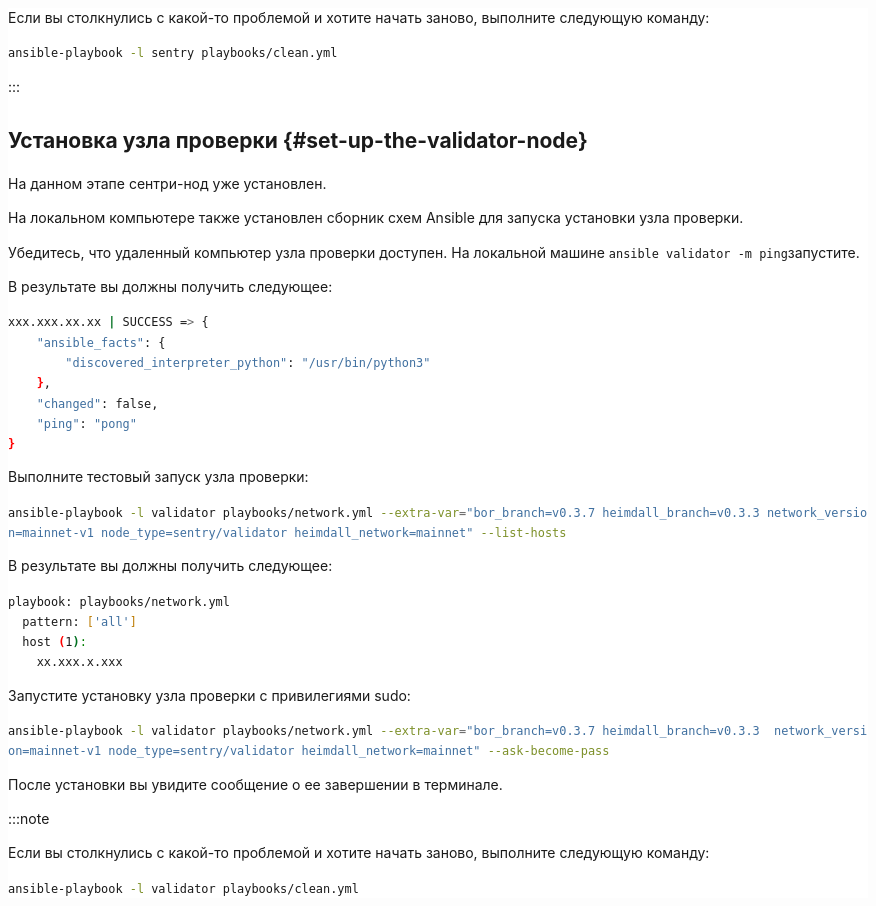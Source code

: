 Если вы столкнулись с какой-то проблемой и хотите начать заново, выполните следующую команду:

```sh
ansible-playbook -l sentry playbooks/clean.yml
```

:::

## Установка узла проверки {#set-up-the-validator-node}

На данном этапе сентри-нод уже установлен.

На локальном компьютере также установлен сборник схем Ansible для запуска установки узла проверки.

Убедитесь, что удаленный компьютер узла проверки доступен. На локальной машине `ansible validator -m ping`запустите.

В результате вы должны получить следующее:

```sh
xxx.xxx.xx.xx | SUCCESS => {
    "ansible_facts": {
        "discovered_interpreter_python": "/usr/bin/python3"
    },
    "changed": false,
    "ping": "pong"
}
```

Выполните тестовый запуск узла проверки:

```sh
ansible-playbook -l validator playbooks/network.yml --extra-var="bor_branch=v0.3.7 heimdall_branch=v0.3.3 network_version=mainnet-v1 node_type=sentry/validator heimdall_network=mainnet" --list-hosts
```

В результате вы должны получить следующее:

```sh
playbook: playbooks/network.yml
  pattern: ['all']
  host (1):
    xx.xxx.x.xxx
```

Запустите установку узла проверки с привилегиями sudo:

```sh
ansible-playbook -l validator playbooks/network.yml --extra-var="bor_branch=v0.3.7 heimdall_branch=v0.3.3  network_version=mainnet-v1 node_type=sentry/validator heimdall_network=mainnet" --ask-become-pass
```

После установки вы увидите сообщение о ее завершении в терминале.

:::note

Если вы столкнулись с какой-то проблемой и хотите начать заново, выполните следующую команду:

```sh
ansible-playbook -l validator playbooks/clean.yml
```
